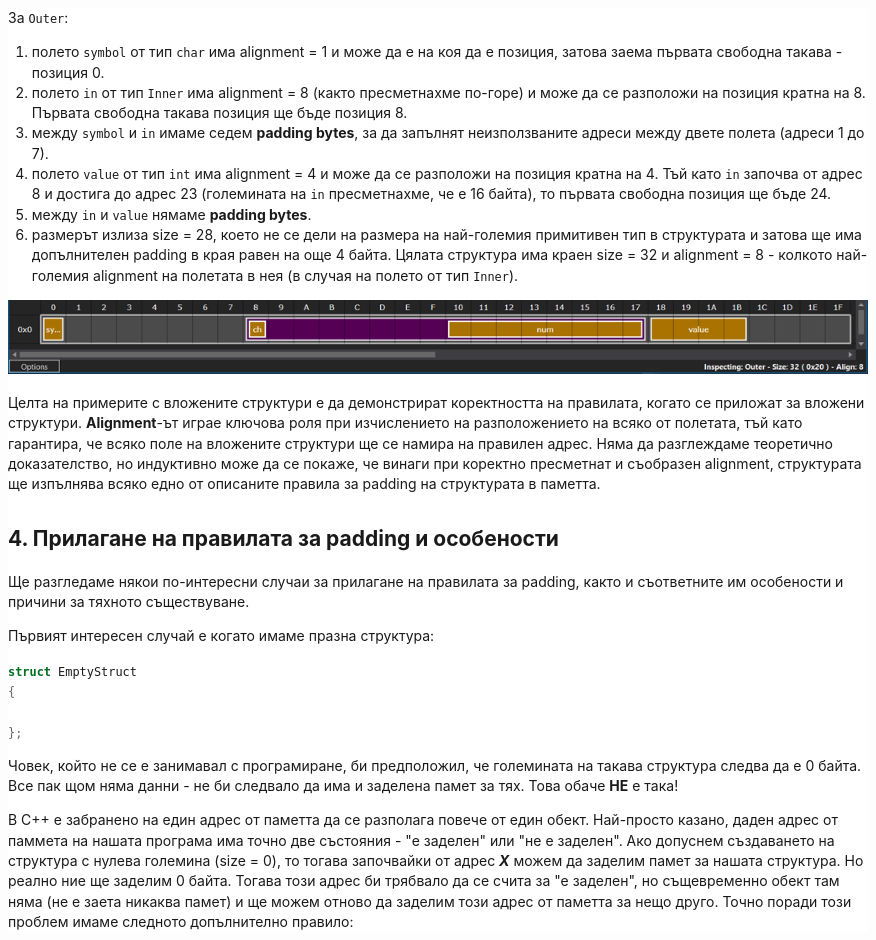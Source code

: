 За `Outer`:
1. полето `symbol` от тип `char` има alignment = 1 и може да е на коя да е позиция, затова заема първата свободна такава - позиция 0.
2. полето `in` от тип `Inner` има alignment = 8 (както пресметнахме по-горе) и може да се разположи на позиция кратна на 8. Първата свободна такава позиция ще бъде позиция 8.
3. между `symbol` и `in` имаме седем **padding bytes**, за да запълнят неизползваните адреси между двете полета (адреси 1 до 7).
4. полето `value` от тип `int` има alignment = 4 и може да се разположи на позиция кратна на 4. Тъй като `in` започва от адрес 8 и достига до адрес 23 (големината на `in` пресметнахме, че е 16 байта), то първата свободна позиция ще бъде 24.
5. между `in` и `value` нямаме **padding bytes**. 
6. размерът излиза size = 28, което не се дели на размера на най-големия примитивен тип в структурата и затова ще има допълнителен padding в края равен на още 4 байта. Цялата структура има краен size = 32 и alignment = 8 - колкото най-големия alignment на полетата в нея (в случая на полето от тип `Inner`).

![](./img/outer2struct.png)

Целта на примерите с вложените структури е да демонстрират коректността на правилата, когато се приложат за вложени структури. **Alignment**-ът играе ключова роля при изчислението на разположението на всяко от полетата, тъй като гарантира, че всяко поле на вложените структури ще се намира на правилен адрес. Няма да разглеждаме теоретично доказателство, но индуктивно може да се покаже, че винаги при коректно пресметнат и съобразен alignment, структурата ще изпълнява всяко едно от описаните правила за padding на структурата в паметта.

## 4. Прилагане на правилата за padding и особености

Ще разгледаме някои по-интересни случаи за прилагане на правилата за padding, както и съответните им особености и причини за тяхното съществуване.

Първият интересен случай е когато имаме празна структура:

```c++
struct EmptyStruct
{

};
```

Човек, който не се е занимавал с програмиране, би предположил, че големината на такава структура следва да е 0 байта. Все пак щом няма данни - не би следвало да има и заделена памет за тях. Това обаче **НЕ** е така!

В C++ е забранено на един адрес от паметта да се разполага повече от един обект. Най-просто казано, даден адрес от паммета на нашата програма има точно две състояния - "е заделен" или "не е заделен". Ако допуснем създаването на структура с нулева големина (size = 0), то тогава започвайки от адрес ***X*** можем да заделим памет за нашата структура. Но реално ние ще заделим 0 байта. Тогава този адрес би трябвало да се счита за "е заделен", но същевременно обект там няма (не е заета никаква памет) и ще можем отново да заделим този адрес от паметта за нещо друго. Точно поради този проблем имаме следното допълнително правило:

